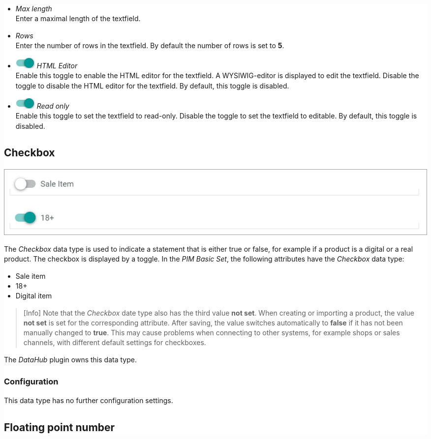 - *Max length*   
    Enter a maximal length of the textfield.

- *Rows*   
    Enter the number of rows in the textfield. By default the number of rows is set to **5**.

- ![Toggle](../../Assets/Icons/Toggle.png "[Toggle]") *HTML Editor*   
    Enable this toggle to enable the HTML editor for the textfield. A WYSIWIG-editor is displayed to edit the textfield. Disable the toggle to disable the HTML editor for the textfield. By default, this toggle is disabled.

- ![Toggle](../../Assets/Icons/Toggle.png "[Toggle]") *Read only*   
    Enable this toggle to set the textfield to read-only. Disable the toggle to set the textfield to editable. By default, this toggle is disabled.



## Checkbox

![Checkbox](../../Assets/Screenshots/DataHub/DataTypes/Checkbox.png "[Checkbox]")

The *Checkbox* data type is used to indicate a statement that is either true or false, for example if a product is a digital or a real product. The checkbox is displayed by a toggle. In the *PIM Basic Set*, the following attributes have the *Checkbox* data type:
- Sale item
- 18+
- Digital item

> [Info] Note that the *Checkbox* date type also has the third value **not set**. When creating or importing a product, the value **not set** is set for the corresponding attribute. After saving, the value switches automatically to **false** if it has not been manually changed to **true**. This may cause problems when connecting to other systems, for example shops or sales channels, with different default settings for checkboxes.   

The *DataHub* plugin owns this data type.

### Configuration

This data type has no further configuration settings.



## Floating point number
